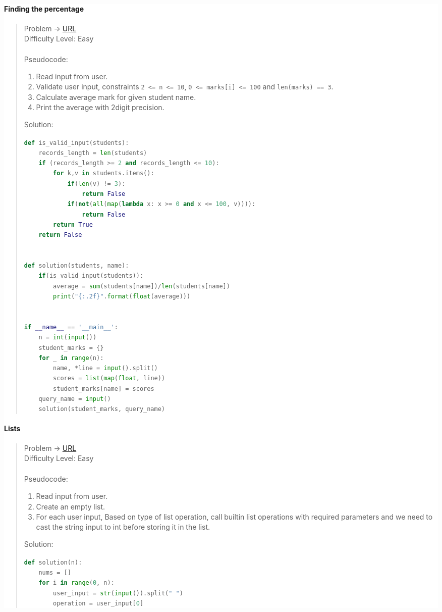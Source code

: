 
#### Finding the percentage
> Problem -> [URL](https://www.hackerrank.com/challenges/finding-the-percentage/problem)
> <br>
> Difficulty Level: Easy
> <br>
> <br>
> Pseudocode:
> 1. Read input from user.
> 2. Validate user input, constraints `2 <= n <= 10`, `0 <= marks[i] <= 100` and `len(marks) == 3`.
> 3. Calculate average mark for given student name.
> 4. Print the average with 2digit precision.
> 
> Solution:
> ```python
> def is_valid_input(students):
>     records_length = len(students)
>     if (records_length >= 2 and records_length <= 10):
>         for k,v in students.items():
>             if(len(v) != 3):
>                 return False
>             if(not(all(map(lambda x: x >= 0 and x <= 100, v)))):
>                 return False
>         return True
>     return False
> 
> 
> def solution(students, name):
>     if(is_valid_input(students)):
>         average = sum(students[name])/len(students[name])
>         print("{:.2f}".format(float(average)))
> 
> 
> if __name__ == '__main__':
>     n = int(input())
>     student_marks = {}
>     for _ in range(n):
>         name, *line = input().split()
>         scores = list(map(float, line))
>         student_marks[name] = scores
>     query_name = input()
>     solution(student_marks, query_name) 
> ```



#### Lists
> Problem -> [URL](https://www.hackerrank.com/challenges/python-lists/problem)
> <br>
> Difficulty Level: Easy
> <br>
> <br>
> Pseudocode:
> 1. Read input from user.
> 2. Create an empty list.
> 3. For each user input, Based on type of list operation, call builtin list operations with required parameters and we need to cast the string input to int before storing it in the list.
> 
> Solution:
> ```python
> def solution(n):
>     nums = []
>     for i in range(0, n):
>         user_input = str(input()).split(" ")
>         operation = user_input[0]